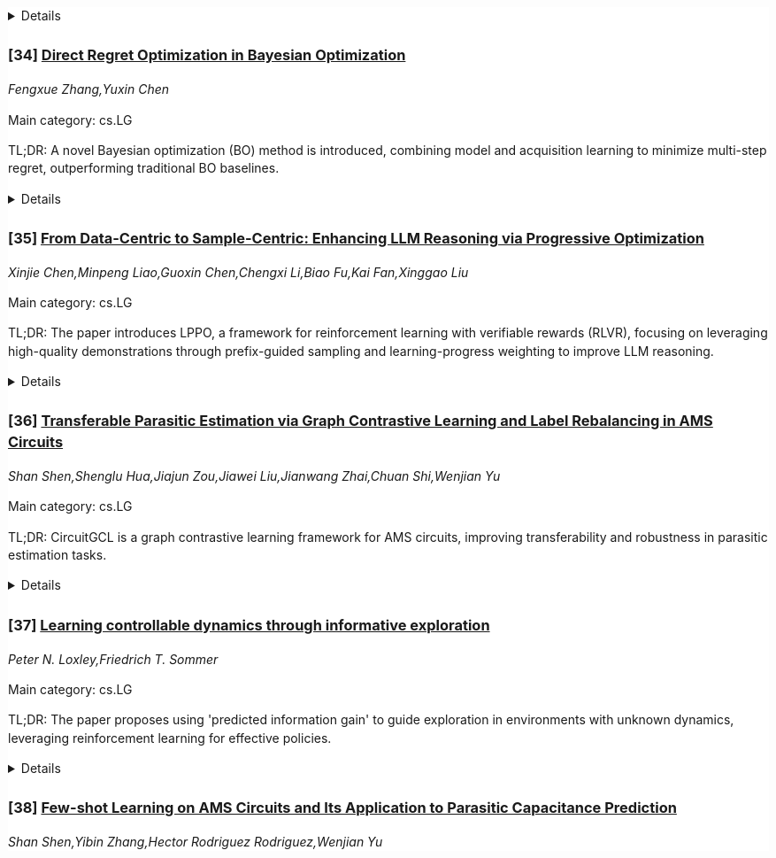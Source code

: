 
<details><summary>Details</summary></details>


### [34] [Direct Regret Optimization in Bayesian Optimization](https://arxiv.org/abs/2507.06529)
*Fengxue Zhang,Yuxin Chen*

Main category: cs.LG

TL;DR: A novel Bayesian optimization (BO) method is introduced, combining model and acquisition learning to minimize multi-step regret, outperforming traditional BO baselines.


<details><summary>Details</summary></details>


### [35] [From Data-Centric to Sample-Centric: Enhancing LLM Reasoning via Progressive Optimization](https://arxiv.org/abs/2507.06573)
*Xinjie Chen,Minpeng Liao,Guoxin Chen,Chengxi Li,Biao Fu,Kai Fan,Xinggao Liu*

Main category: cs.LG

TL;DR: The paper introduces LPPO, a framework for reinforcement learning with verifiable rewards (RLVR), focusing on leveraging high-quality demonstrations through prefix-guided sampling and learning-progress weighting to improve LLM reasoning.


<details><summary>Details</summary></details>


### [36] [Transferable Parasitic Estimation via Graph Contrastive Learning and Label Rebalancing in AMS Circuits](https://arxiv.org/abs/2507.06535)
*Shan Shen,Shenglu Hua,Jiajun Zou,Jiawei Liu,Jianwang Zhai,Chuan Shi,Wenjian Yu*

Main category: cs.LG

TL;DR: CircuitGCL is a graph contrastive learning framework for AMS circuits, improving transferability and robustness in parasitic estimation tasks.


<details><summary>Details</summary></details>


### [37] [Learning controllable dynamics through informative exploration](https://arxiv.org/abs/2507.06582)
*Peter N. Loxley,Friedrich T. Sommer*

Main category: cs.LG

TL;DR: The paper proposes using 'predicted information gain' to guide exploration in environments with unknown dynamics, leveraging reinforcement learning for effective policies.


<details><summary>Details</summary></details>


### [38] [Few-shot Learning on AMS Circuits and Its Application to Parasitic Capacitance Prediction](https://arxiv.org/abs/2507.06538)
*Shan Shen,Yibin Zhang,Hector Rodriguez Rodriguez,Wenjian Yu*
